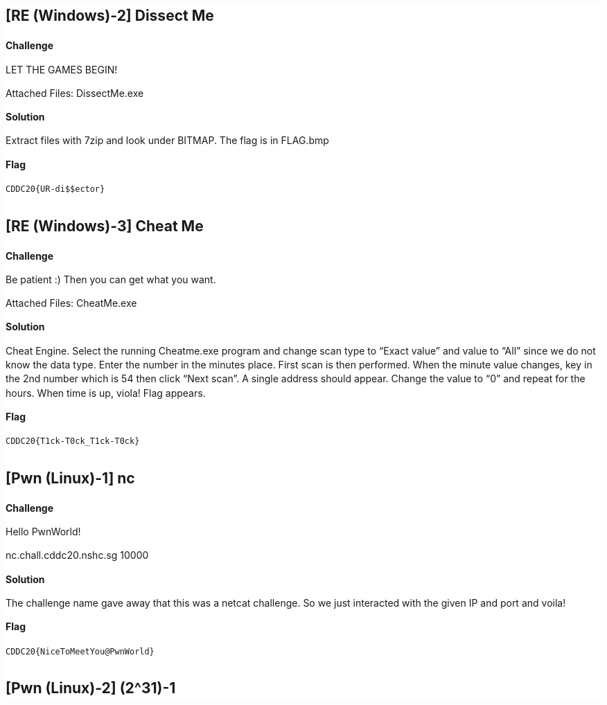 ## [RE (Windows)-2] Dissect Me

**Challenge**

LET THE GAMES BEGIN!

Attached Files: DissectMe.exe

**Solution**

Extract files with 7zip and look under BITMAP. The flag is in FLAG.bmp

**Flag**

```
CDDC20{UR-di$$ector}
```

## [RE (Windows)-3] Cheat Me

**Challenge**

Be patient :) Then you can get what you want.

Attached Files: CheatMe.exe

**Solution**

Cheat Engine. Select the running Cheatme.exe program and change scan type to “Exact value” and value to “All” since we do not know the data type. Enter the number in the minutes place. First scan is then performed. When the minute value changes, key in the 2nd number which is 54 then click “Next scan”. A single address should appear. Change the value to “0” and repeat for the hours. When time is up, viola! Flag appears.

**Flag**

```
CDDC20{T1ck-T0ck_T1ck-T0ck}
```

## [Pwn (Linux)-1] nc

**Challenge**

Hello PwnWorld!

nc.chall.cddc20.nshc.sg 10000

**Solution**

The challenge name gave away that this was a netcat challenge. So we just interacted with the given IP and port and voila!

**Flag**

```
CDDC20{NiceToMeetYou@PwnWorld}
```

## [Pwn (Linux)-2] (2^31)-1

